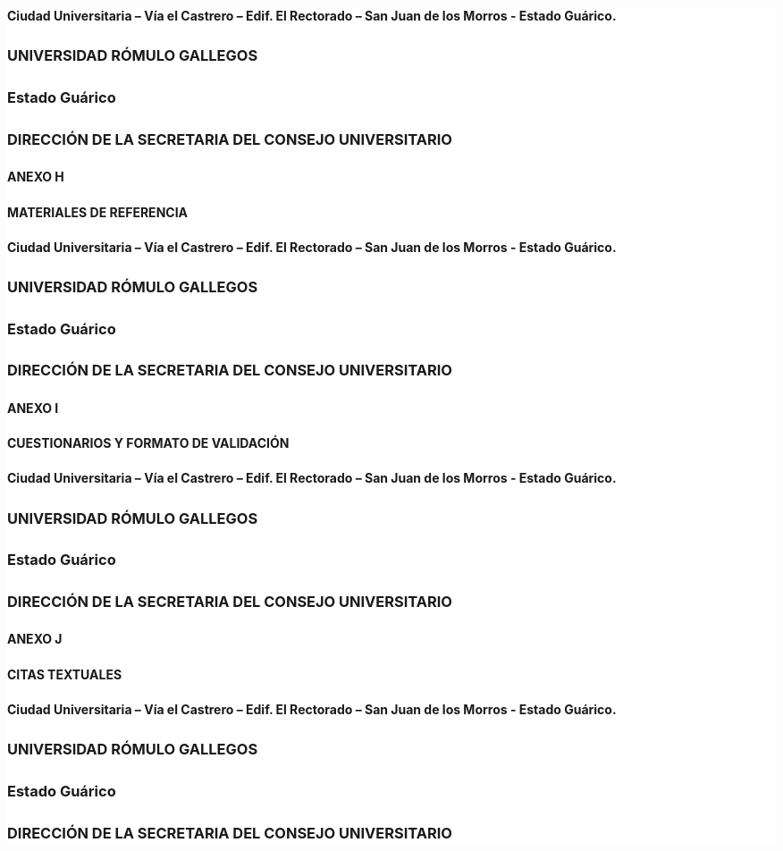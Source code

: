 **Ciudad Universitaria – Vía el Castrero – Edif. El Rectorado – San Juan de los Morros - Estado Guárico.**


### UNIVERSIDAD RÓMULO GALLEGOS

### Estado Guárico

### DIRECCIÓN DE LA SECRETARIA DEL CONSEJO UNIVERSITARIO

#### ANEXO H

#### MATERIALES DE REFERENCIA

**Ciudad Universitaria – Vía el Castrero – Edif. El Rectorado – San Juan de los Morros - Estado Guárico.**


### UNIVERSIDAD RÓMULO GALLEGOS

### Estado Guárico

### DIRECCIÓN DE LA SECRETARIA DEL CONSEJO UNIVERSITARIO

#### ANEXO I

#### CUESTIONARIOS Y FORMATO DE VALIDACIÓN

**Ciudad Universitaria – Vía el Castrero – Edif. El Rectorado – San Juan de los Morros - Estado Guárico.**


### UNIVERSIDAD RÓMULO GALLEGOS

### Estado Guárico

### DIRECCIÓN DE LA SECRETARIA DEL CONSEJO UNIVERSITARIO

#### ANEXO J

#### CITAS TEXTUALES

**Ciudad Universitaria – Vía el Castrero – Edif. El Rectorado – San Juan de los Morros - Estado Guárico.**


### UNIVERSIDAD RÓMULO GALLEGOS

### Estado Guárico

### DIRECCIÓN DE LA SECRETARIA DEL CONSEJO UNIVERSITARIO
